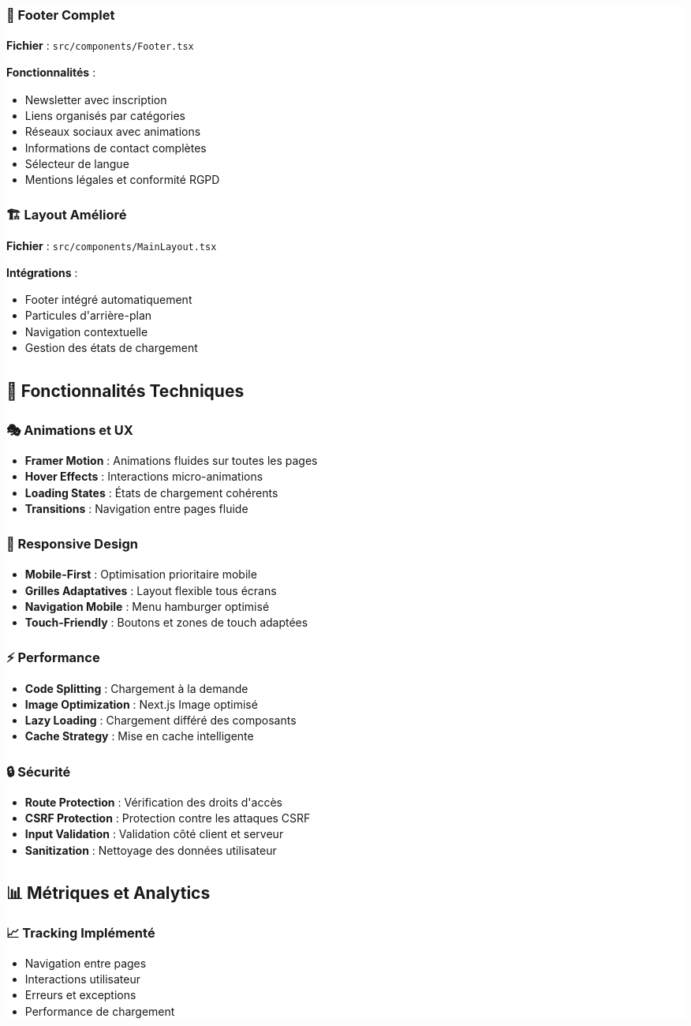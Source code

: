 ### 🦶 Footer Complet
**Fichier** : `src/components/Footer.tsx`

**Fonctionnalités** :
- Newsletter avec inscription
- Liens organisés par catégories
- Réseaux sociaux avec animations
- Informations de contact complètes
- Sélecteur de langue
- Mentions légales et conformité RGPD

### 🏗️ Layout Amélioré
**Fichier** : `src/components/MainLayout.tsx`

**Intégrations** :
- Footer intégré automatiquement
- Particules d'arrière-plan
- Navigation contextuelle
- Gestion des états de chargement

## 🔧 Fonctionnalités Techniques

### 🎭 Animations et UX
- **Framer Motion** : Animations fluides sur toutes les pages
- **Hover Effects** : Interactions micro-animations
- **Loading States** : États de chargement cohérents
- **Transitions** : Navigation entre pages fluide

### 📱 Responsive Design
- **Mobile-First** : Optimisation prioritaire mobile
- **Grilles Adaptatives** : Layout flexible tous écrans
- **Navigation Mobile** : Menu hamburger optimisé
- **Touch-Friendly** : Boutons et zones de touch adaptées

### ⚡ Performance
- **Code Splitting** : Chargement à la demande
- **Image Optimization** : Next.js Image optimisé
- **Lazy Loading** : Chargement différé des composants
- **Cache Strategy** : Mise en cache intelligente

### 🔒 Sécurité
- **Route Protection** : Vérification des droits d'accès
- **CSRF Protection** : Protection contre les attaques CSRF
- **Input Validation** : Validation côté client et serveur
- **Sanitization** : Nettoyage des données utilisateur

## 📊 Métriques et Analytics

### 📈 Tracking Implémenté
- Navigation entre pages
- Interactions utilisateur
- Erreurs et exceptions
- Performance de chargement
